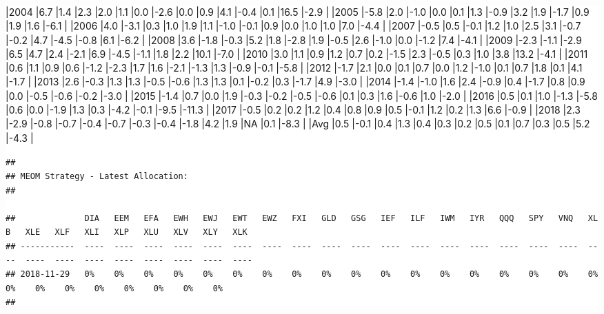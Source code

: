 |2004  |6.7   |1.4   |2.3   |2.0   |1.1   |0.0   |-2.6  |0.0   |0.9   |4.1   |-0.4  |0.1   |16.5  |-2.9   |
|2005  |-5.8  |2.0   |-1.0  |0.0   |0.1   |1.3   |-0.9  |3.2   |1.9   |-1.7  |0.9   |1.9   |1.6   |-6.1   |
|2006  |4.0   |-3.1  |0.3   |1.0   |1.9   |1.1   |-1.0  |-0.1  |0.9   |0.0   |1.0   |1.0   |7.0   |-4.4   |
|2007  |-0.5  |0.5   |-0.1  |1.2   |1.0   |2.5   |3.1   |-0.7  |-0.2  |4.7   |-4.5  |-0.8  |6.1   |-6.2   |
|2008  |3.6   |-1.8  |-0.3  |5.2   |1.8   |-2.8  |1.9   |-0.5  |2.6   |-1.0  |0.0   |-1.2  |7.4   |-4.1   |
|2009  |-2.3  |-1.1  |-2.9  |6.5   |4.7   |2.4   |-2.1  |6.9   |-4.5  |-1.1  |1.8   |2.2   |10.1  |-7.0   |
|2010  |3.0   |1.1   |0.9   |1.2   |0.7   |0.2   |-1.5  |2.3   |-0.5  |0.3   |1.0   |3.8   |13.2  |-4.1   |
|2011  |0.6   |1.1   |0.9   |0.6   |-1.2  |-2.3  |1.7   |1.6   |-2.1  |-1.3  |1.3   |-0.9  |-0.1  |-5.8   |
|2012  |-1.7  |2.1   |0.0   |0.1   |0.7   |0.0   |1.2   |-1.0  |0.1   |0.7   |1.8   |0.1   |4.1   |-1.7   |
|2013  |2.6   |-0.3  |1.3   |1.3   |-0.5  |-0.6  |1.3   |1.3   |0.1   |-0.2  |0.3   |-1.7  |4.9   |-3.0   |
|2014  |-1.4  |-1.0  |1.6   |2.4   |-0.9  |0.4   |-1.7  |0.8   |0.9   |0.0   |-0.5  |-0.6  |-0.2  |-3.0   |
|2015  |-1.4  |0.7   |0.0   |1.9   |-0.3  |-0.2  |-0.5  |-0.6  |0.1   |0.3   |1.6   |-0.6  |1.0   |-2.0   |
|2016  |0.5   |0.1   |1.0   |-1.3  |-5.8  |0.6   |0.0   |-1.9  |1.3   |0.3   |-4.2  |-0.1  |-9.5  |-11.3  |
|2017  |-0.5  |0.2   |0.2   |1.2   |0.4   |0.8   |0.9   |0.5   |-0.1  |1.2   |0.2   |1.3   |6.6   |-0.9   |
|2018  |2.3   |-2.9  |-0.8  |-0.7  |-0.4  |-0.7  |-0.3  |-0.4  |-1.8  |4.2   |1.9   |NA    |0.1   |-8.3   |
|Avg   |0.5   |-0.1  |0.4   |1.3   |0.4   |0.3   |0.2   |0.5   |0.1   |0.7   |0.3   |0.5   |5.2   |-4.3   |

    ## 
    ## MEOM Strategy - Latest Allocation: 
    ## 

    ##              DIA   EEM   EFA   EWH   EWJ   EWT   EWZ   FXI   GLD   GSG   IEF   ILF   IWM   IYR   QQQ   SPY   VNQ   XLB   XLE   XLF   XLI   XLP   XLU   XLV   XLY   XLK 
    ## -----------  ----  ----  ----  ----  ----  ----  ----  ----  ----  ----  ----  ----  ----  ----  ----  ----  ----  ----  ----  ----  ----  ----  ----  ----  ----  ----
    ## 2018-11-29   0%    0%    0%    0%    0%    0%    0%    0%    0%    0%    0%    0%    0%    0%    0%    0%    0%    0%    0%    0%    0%    0%    0%    0%    0%    0%
    ##